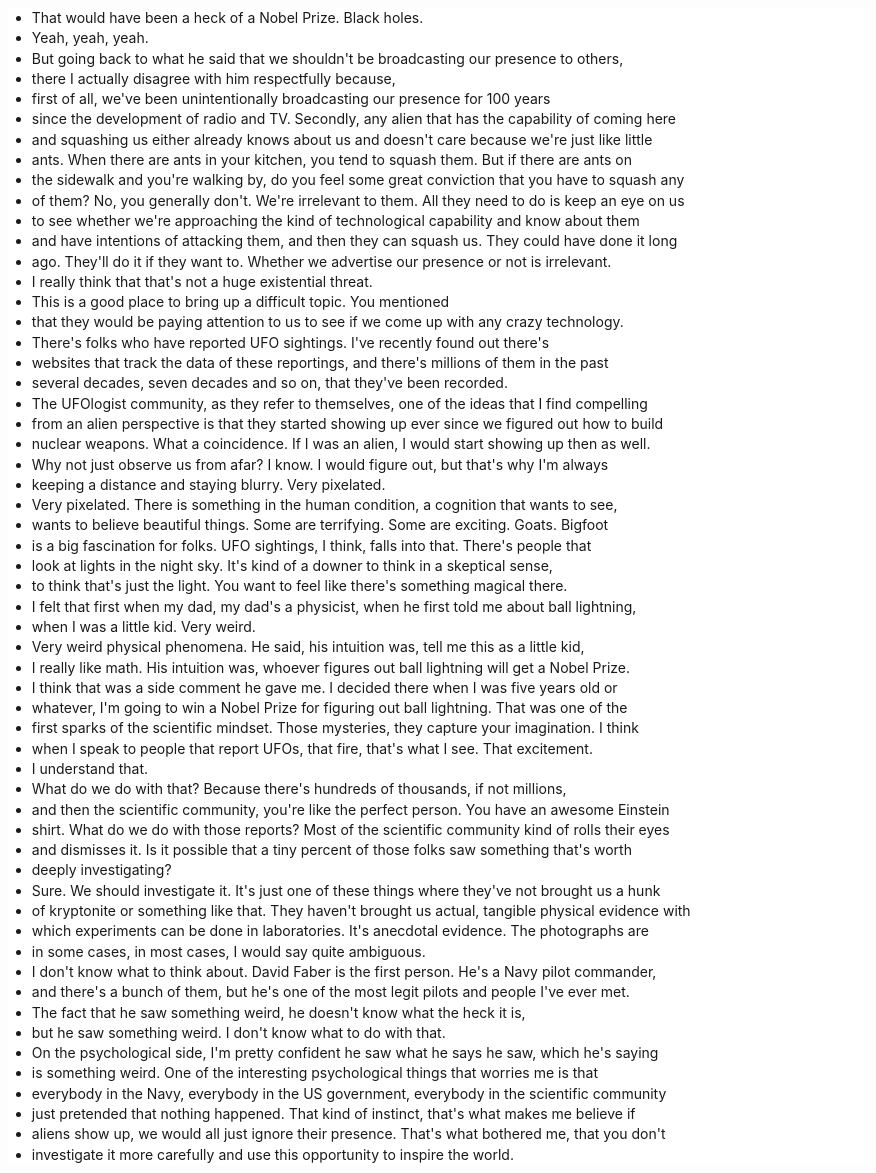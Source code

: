 *  That would have been a heck of a Nobel Prize. Black holes.
*  Yeah, yeah, yeah.
*  But going back to what he said that we shouldn't be broadcasting our presence to others,
*  there I actually disagree with him respectfully because,
*  first of all, we've been unintentionally broadcasting our presence for 100 years
*  since the development of radio and TV. Secondly, any alien that has the capability of coming here
*  and squashing us either already knows about us and doesn't care because we're just like little
*  ants. When there are ants in your kitchen, you tend to squash them. But if there are ants on
*  the sidewalk and you're walking by, do you feel some great conviction that you have to squash any
*  of them? No, you generally don't. We're irrelevant to them. All they need to do is keep an eye on us
*  to see whether we're approaching the kind of technological capability and know about them
*  and have intentions of attacking them, and then they can squash us. They could have done it long
*  ago. They'll do it if they want to. Whether we advertise our presence or not is irrelevant.
*  I really think that that's not a huge existential threat.
*  This is a good place to bring up a difficult topic. You mentioned
*  that they would be paying attention to us to see if we come up with any crazy technology.
*  There's folks who have reported UFO sightings. I've recently found out there's
*  websites that track the data of these reportings, and there's millions of them in the past
*  several decades, seven decades and so on, that they've been recorded.
*  The UFOlogist community, as they refer to themselves, one of the ideas that I find compelling
*  from an alien perspective is that they started showing up ever since we figured out how to build
*  nuclear weapons. What a coincidence. If I was an alien, I would start showing up then as well.
*  Why not just observe us from afar? I know. I would figure out, but that's why I'm always
*  keeping a distance and staying blurry. Very pixelated.
*  Very pixelated. There is something in the human condition, a cognition that wants to see,
*  wants to believe beautiful things. Some are terrifying. Some are exciting. Goats. Bigfoot
*  is a big fascination for folks. UFO sightings, I think, falls into that. There's people that
*  look at lights in the night sky. It's kind of a downer to think in a skeptical sense,
*  to think that's just the light. You want to feel like there's something magical there.
*  I felt that first when my dad, my dad's a physicist, when he first told me about ball lightning,
*  when I was a little kid. Very weird.
*  Very weird physical phenomena. He said, his intuition was, tell me this as a little kid,
*  I really like math. His intuition was, whoever figures out ball lightning will get a Nobel Prize.
*  I think that was a side comment he gave me. I decided there when I was five years old or
*  whatever, I'm going to win a Nobel Prize for figuring out ball lightning. That was one of the
*  first sparks of the scientific mindset. Those mysteries, they capture your imagination. I think
*  when I speak to people that report UFOs, that fire, that's what I see. That excitement.
*  I understand that.
*  What do we do with that? Because there's hundreds of thousands, if not millions,
*  and then the scientific community, you're like the perfect person. You have an awesome Einstein
*  shirt. What do we do with those reports? Most of the scientific community kind of rolls their eyes
*  and dismisses it. Is it possible that a tiny percent of those folks saw something that's worth
*  deeply investigating?
*  Sure. We should investigate it. It's just one of these things where they've not brought us a hunk
*  of kryptonite or something like that. They haven't brought us actual, tangible physical evidence with
*  which experiments can be done in laboratories. It's anecdotal evidence. The photographs are
*  in some cases, in most cases, I would say quite ambiguous.
*  I don't know what to think about. David Faber is the first person. He's a Navy pilot commander,
*  and there's a bunch of them, but he's one of the most legit pilots and people I've ever met.
*  The fact that he saw something weird, he doesn't know what the heck it is,
*  but he saw something weird. I don't know what to do with that.
*  On the psychological side, I'm pretty confident he saw what he says he saw, which he's saying
*  is something weird. One of the interesting psychological things that worries me is that
*  everybody in the Navy, everybody in the US government, everybody in the scientific community
*  just pretended that nothing happened. That kind of instinct, that's what makes me believe if
*  aliens show up, we would all just ignore their presence. That's what bothered me, that you don't
*  investigate it more carefully and use this opportunity to inspire the world.